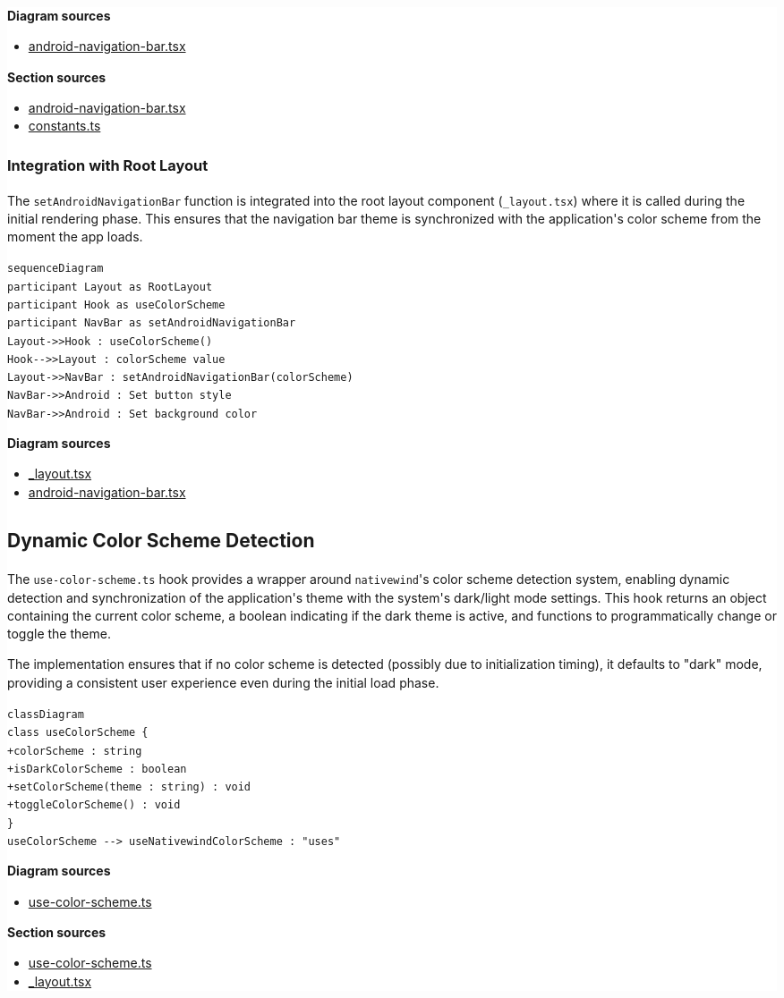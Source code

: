 **Diagram sources**
- [android-navigation-bar.tsx](file://apps/native/lib/android-navigation-bar.tsx#L4-L12)

**Section sources**
- [android-navigation-bar.tsx](file://apps/native/lib/android-navigation-bar.tsx#L1-L12)
- [constants.ts](file://apps/native/lib/constants.ts#L1-L19)

### Integration with Root Layout
The `setAndroidNavigationBar` function is integrated into the root layout component (`_layout.tsx`) where it is called during the initial rendering phase. This ensures that the navigation bar theme is synchronized with the application's color scheme from the moment the app loads.

```mermaid
sequenceDiagram
participant Layout as RootLayout
participant Hook as useColorScheme
participant NavBar as setAndroidNavigationBar
Layout->>Hook : useColorScheme()
Hook-->>Layout : colorScheme value
Layout->>NavBar : setAndroidNavigationBar(colorScheme)
NavBar->>Android : Set button style
NavBar->>Android : Set background color
```

**Diagram sources**
- [_layout.tsx](file://apps/native/app/_layout.tsx#L34-L45)
- [android-navigation-bar.tsx](file://apps/native/lib/android-navigation-bar.tsx#L4-L12)

## Dynamic Color Scheme Detection

The `use-color-scheme.ts` hook provides a wrapper around `nativewind`'s color scheme detection system, enabling dynamic detection and synchronization of the application's theme with the system's dark/light mode settings. This hook returns an object containing the current color scheme, a boolean indicating if the dark theme is active, and functions to programmatically change or toggle the theme.

The implementation ensures that if no color scheme is detected (possibly due to initialization timing), it defaults to "dark" mode, providing a consistent user experience even during the initial load phase.

```mermaid
classDiagram
class useColorScheme {
+colorScheme : string
+isDarkColorScheme : boolean
+setColorScheme(theme : string) : void
+toggleColorScheme() : void
}
useColorScheme --> useNativewindColorScheme : "uses"
```

**Diagram sources**
- [use-color-scheme.ts](file://apps/native/lib/use-color-scheme.ts#L2-L11)

**Section sources**
- [use-color-scheme.ts](file://apps/native/lib/use-color-scheme.ts#L1-L13)
- [_layout.tsx](file://apps/native/app/_layout.tsx#L34-L35)

